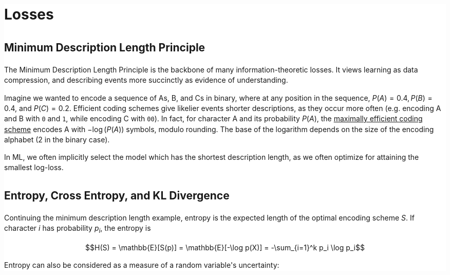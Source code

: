 # Losses

## Minimum Description Length Principle
The Minimum Description Length Principle is the backbone of many information-theoretic losses. It views learning as data compression, and describing events more succinctly as evidence of understanding.

Imagine we wanted to encode a sequence of As, B, and Cs in binary, where at any position in the sequence, $P(A) = 0.4, P(B) = 0.4$, and $P(C) = 0.2$. Efficient coding schemes give likelier events shorter descriptions, as they occur more often (e.g. encoding A and B with `0` and `1`, while encoding C with `00`). In fact, for character A and its probability $P(A)$, the [maximally efficient coding scheme](https://en.wikipedia.org/wiki/Minimum_message_length) encodes A with $-\log(P(A))$ symbols, modulo rounding. The base of the logarithm depends on the size of the encoding alphabet (2 in the binary case). 

In ML, we often implicitly select the model which has the shortest description length, as we often optimize for attaining the smallest log-loss.

## Entropy, Cross Entropy, and KL Divergence
Continuing the minimum description length example, entropy is the expected length of the optimal encoding scheme $S$. If character $i$ has probability $p_i$, the entropy is 

$$H(S) = \mathbb{E}[S(p)] = \mathbb{E}[-\log p(X)] =  -\sum_{i=1}^k p_i \log p_i$$

Entropy can also be considered as a measure of a random variable's uncertainty:
<p align=center>

[^1]: Batch and layer normalization are misnomers - while standardization adjusts data to have zero mean and unit variance, normalization actually refers to scaling the data into the range [0, 1]. In the vector case, normalization means dividing by the norm.
[^2]: In this example, the blue matrix is the input, the smaller green matrix is the convolutional kernel, and the red matrix on the right is the output.
[^3]: Why would GPT waste half of its attention pattern by masking it out? This actually allows it to generate text a linear factor faster than BERT, GPT it only needs to compute the attention pattern related to the most recent word instead of recalculating the attention pattern for all words every time.